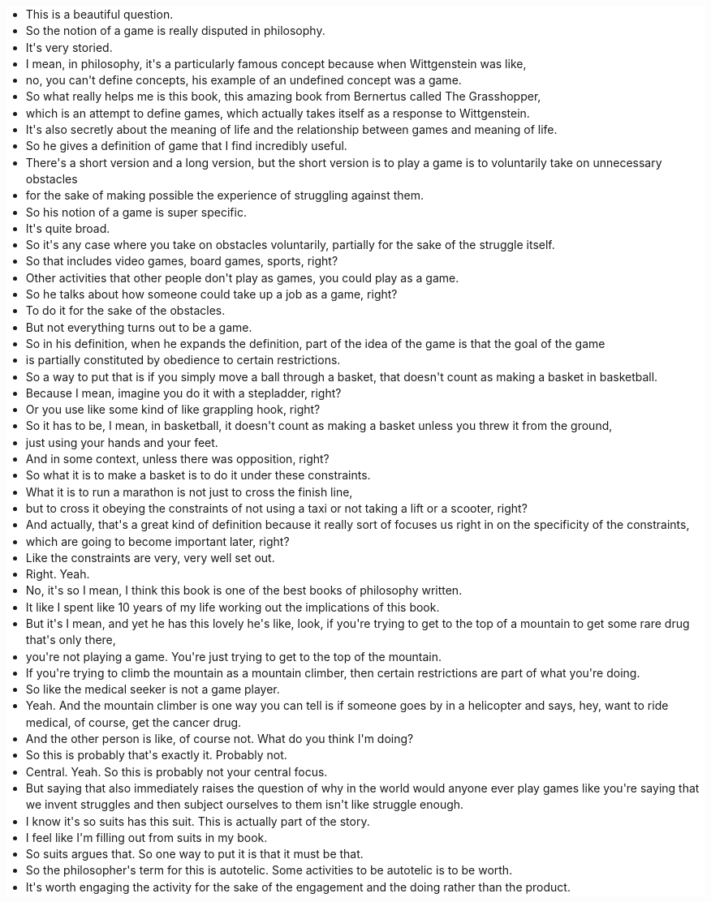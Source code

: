 *  This is a beautiful question.
*  So the notion of a game is really disputed in philosophy.
*  It's very storied.
*  I mean, in philosophy, it's a particularly famous concept because when Wittgenstein was like,
*  no, you can't define concepts, his example of an undefined concept was a game.
*  So what really helps me is this book, this amazing book from Bernertus called The Grasshopper,
*  which is an attempt to define games, which actually takes itself as a response to Wittgenstein.
*  It's also secretly about the meaning of life and the relationship between games and meaning of life.
*  So he gives a definition of game that I find incredibly useful.
*  There's a short version and a long version, but the short version is to play a game is to voluntarily take on unnecessary obstacles
*  for the sake of making possible the experience of struggling against them.
*  So his notion of a game is super specific.
*  It's quite broad.
*  So it's any case where you take on obstacles voluntarily, partially for the sake of the struggle itself.
*  So that includes video games, board games, sports, right?
*  Other activities that other people don't play as games, you could play as a game.
*  So he talks about how someone could take up a job as a game, right?
*  To do it for the sake of the obstacles.
*  But not everything turns out to be a game.
*  So in his definition, when he expands the definition, part of the idea of the game is that the goal of the game
*  is partially constituted by obedience to certain restrictions.
*  So a way to put that is if you simply move a ball through a basket, that doesn't count as making a basket in basketball.
*  Because I mean, imagine you do it with a stepladder, right?
*  Or you use like some kind of like grappling hook, right?
*  So it has to be, I mean, in basketball, it doesn't count as making a basket unless you threw it from the ground,
*  just using your hands and your feet.
*  And in some context, unless there was opposition, right?
*  So what it is to make a basket is to do it under these constraints.
*  What it is to run a marathon is not just to cross the finish line,
*  but to cross it obeying the constraints of not using a taxi or not taking a lift or a scooter, right?
*  And actually, that's a great kind of definition because it really sort of focuses us right in on the specificity of the constraints,
*  which are going to become important later, right?
*  Like the constraints are very, very well set out.
*  Right. Yeah.
*  No, it's so I mean, I think this book is one of the best books of philosophy written.
*  It like I spent like 10 years of my life working out the implications of this book.
*  But it's I mean, and yet he has this lovely he's like, look, if you're trying to get to the top of a mountain to get some rare drug that's only there,
*  you're not playing a game. You're just trying to get to the top of the mountain.
*  If you're trying to climb the mountain as a mountain climber, then certain restrictions are part of what you're doing.
*  So like the medical seeker is not a game player.
*  Yeah. And the mountain climber is one way you can tell is if someone goes by in a helicopter and says, hey, want to ride medical, of course, get the cancer drug.
*  And the other person is like, of course not. What do you think I'm doing?
*  So this is probably that's exactly it. Probably not.
*  Central. Yeah. So this is probably not your central focus.
*  But saying that also immediately raises the question of why in the world would anyone ever play games like you're saying that we invent struggles and then subject ourselves to them isn't like struggle enough.
*  I know it's so suits has this suit. This is actually part of the story.
*  I feel like I'm filling out from suits in my book.
*  So suits argues that. So one way to put it is that it must be that.
*  So the philosopher's term for this is autotelic. Some activities to be autotelic is to be worth.
*  It's worth engaging the activity for the sake of the engagement and the doing rather than the product.